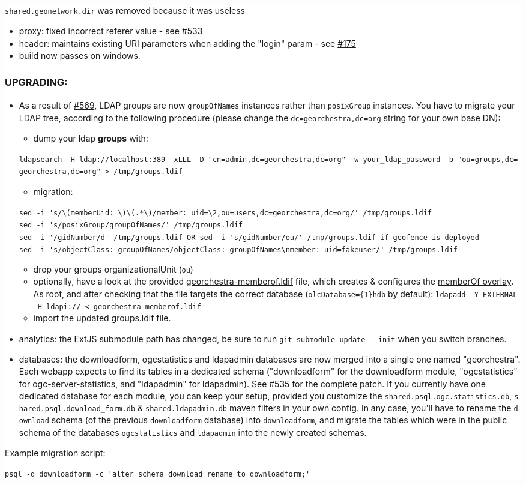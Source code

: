```shared.geonetwork.dir``` was removed because it was useless
 * proxy: fixed incorrect referer value - see [#533](https://github.com/georchestra/georchestra/issues/533)
 * header: maintains existing URI parameters when adding the "login" param - see [#175](https://github.com/georchestra/georchestra/issues/175)
 * build now passes on windows.

### UPGRADING:
 * As a result of [#569](https://github.com/georchestra/georchestra/issues/569), LDAP groups are now ```groupOfNames``` instances rather than ```posixGroup``` instances. You have to migrate your LDAP tree, according to the following procedure (please change the ```dc=georchestra,dc=org``` string for your own base DN):
   * dump your ldap **groups** with:

   ```
   ldapsearch -H ldap://localhost:389 -xLLL -D "cn=admin,dc=georchestra,dc=org" -w your_ldap_password -b "ou=groups,dc=georchestra,dc=org" > /tmp/groups.ldif
   ```

   * migration:
   
   ```
   sed -i 's/\(memberUid: \)\(.*\)/member: uid=\2,ou=users,dc=georchestra,dc=org/' /tmp/groups.ldif
   sed -i 's/posixGroup/groupOfNames/' /tmp/groups.ldif
   sed -i '/gidNumber/d' /tmp/groups.ldif OR sed -i 's/gidNumber/ou/' /tmp/groups.ldif if geofence is deployed
   sed -i 's/objectClass: groupOfNames/objectClass: groupOfNames\nmember: uid=fakeuser/' /tmp/groups.ldif
   ```
   
   * drop your groups organizationalUnit (```ou```)
   * optionally, have a look at the provided [georchestra-memberof.ldif](https://github.com/georchestra/LDAP/blob/master/georchestra-memberof.ldif) file, which creates & configures the [memberOf overlay](http://www.openldap.org/doc/admin24/overlays.html). As root, and after checking that the file targets the correct database (```olcDatabase={1}hdb``` by default): ```ldapadd -Y EXTERNAL -H ldapi:// < georchestra-memberof.ldif```
   * import the updated groups.ldif file.
 * analytics: the ExtJS submodule path has changed, be sure to run ```git submodule update --init``` when you switch branches.
 * databases: the downloadform, ogcstatistics and ldapadmin databases are now merged into a single one named "georchestra". Each webapp expects to find its tables in a dedicated schema ("downloadform" for the downloadform module, "ogcstatistics" for ogc-server-statistics, and "ldapadmin" for ldapadmin). See [#535](https://github.com/georchestra/georchestra/pull/535) for the complete patch. If you currently have one dedicated database for each module, you can keep your setup, provided you customize the ```shared.psql.ogc.statistics.db```, ```shared.psql.download_form.db``` & ```shared.ldapadmin.db``` maven filters in your own config. In any case, you'll have to rename the ```download``` schema (of the previous ```downloadform``` database) into ```downloadform```, and migrate the tables which were in the public schema of the databases ```ogcstatistics``` and ```ldapadmin``` into the newly created schemas. 
 
Example migration script:
 
```
psql -d downloadform -c 'alter schema download rename to downloadform;'
